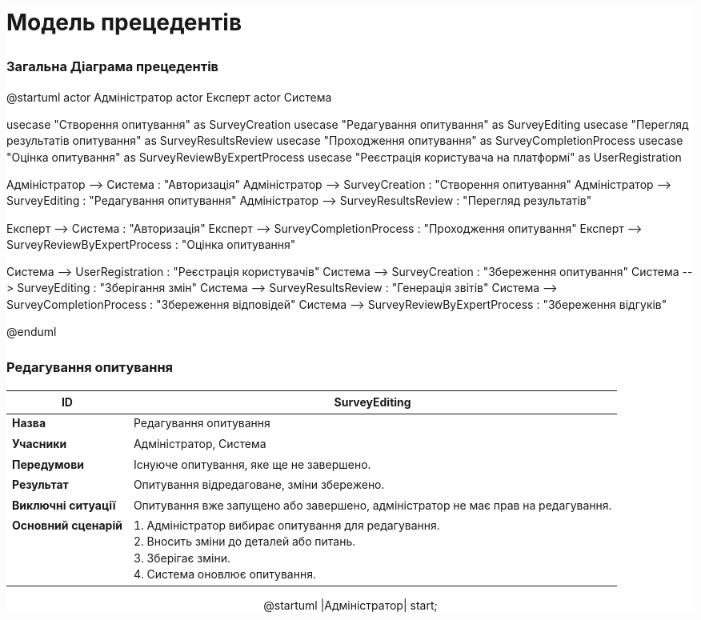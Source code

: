 # Модель прецедентів


### Загальна Діаграма прецедентів

@startuml
actor Адміністратор
actor Експерт
actor Система

usecase "Створення опитування" as SurveyCreation
usecase "Редагування опитування" as SurveyEditing
usecase "Перегляд результатів опитування" as SurveyResultsReview
usecase "Проходження опитування" as SurveyCompletionProcess
usecase "Оцінка опитування" as SurveyReviewByExpertProcess
usecase "Реєстрація користувача на платформі" as UserRegistration

Адміністратор --> Система : "Авторизація"
Адміністратор --> SurveyCreation : "Створення опитування"
Адміністратор --> SurveyEditing : "Редагування опитування"
Адміністратор --> SurveyResultsReview : "Перегляд результатів"

Експерт --> Система : "Авторизація"
Експерт --> SurveyCompletionProcess : "Проходження опитування"
Експерт --> SurveyReviewByExpertProcess : "Оцінка опитування"

Система --> UserRegistration : "Реєстрація користувачів"
Система --> SurveyCreation : "Збереження опитування"
Система --> SurveyEditing : "Зберігання змін"
Система --> SurveyResultsReview : "Генерація звітів"
Система --> SurveyCompletionProcess : "Збереження відповідей"
Система --> SurveyReviewByExpertProcess : "Збереження відгуків"

@enduml

### Редагування опитування

| **ID**             | SurveyEditing                      |
|--------------------|------------------------------------|
| **Назва**          | Редагування опитування             |
| **Учасники**       | Адміністратор, Система             |
| **Передумови**     | Існуюче опитування, яке ще не завершено. |
| **Результат**      | Опитування відредаговане, зміни збережено. |
| **Виключні ситуації** | Опитування вже запущено або завершено, адміністратор не має прав на редагування. |
| **Основний сценарій** | 1. Адміністратор вибирає опитування для редагування. <br> 2. Вносить зміни до деталей або питань. <br> 3. Зберігає зміни. <br> 4. Система оновлює опитування. |

<center>

@startuml
|Адміністратор|
    start;
